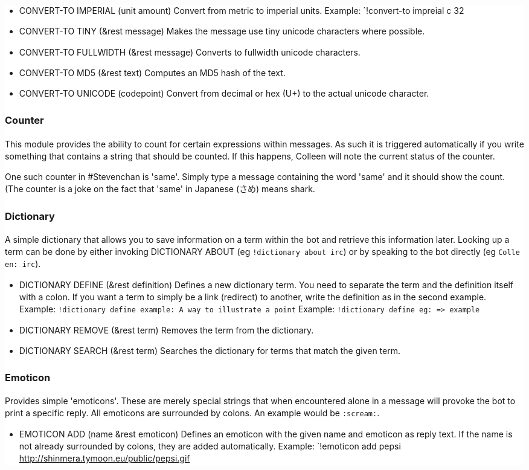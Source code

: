 * CONVERT-TO IMPERIAL (unit amount)
  Convert from metric to imperial units.
  Example: `!convert-to impreial c 32

* CONVERT-TO TINY (&rest message)
  Makes the message use tiny unicode characters where possible.

* CONVERT-TO FULLWIDTH (&rest message)
  Converts to fullwidth unicode characters.

* CONVERT-TO MD5 (&rest text)
  Computes an MD5 hash of the text.

* CONVERT-TO UNICODE (codepoint)
  Convert from decimal or hex (U+) to the actual unicode character.

### Counter
This module provides the ability to count for certain expressions within messages.
As such it is triggered automatically if you write something that contains a string
that should be counted. If this happens, Colleen will note the current status of the
counter.

One such counter in #Stevenchan is 'same'. Simply type a message containing the word
'same' and it should show the count. (The counter is a joke on the fact that 'same'
in Japanese (さめ) means shark.

### Dictionary
A simple dictionary that allows you to save information on a term within the bot and
retrieve this information later. Looking up a term can be done by either invoking
DICTIONARY ABOUT (eg `!dictionary about irc`) or by speaking to the bot directly
(eg `Colleen: irc`).

* DICTIONARY DEFINE (&rest definition)
  Defines a new dictionary term. You need to separate the term and the definition
  itself with a colon. If you want a term to simply be a link (redirect) to another,
  write the definition as in the second example.
  Example: `!dictionary define example: A way to illustrate a point`
  Example: `!dictionary define eg: => example`

* DICTIONARY REMOVE (&rest term)
  Removes the term from the dictionary.

* DICTIONARY SEARCH (&rest term)
  Searches the dictionary for terms that match the given term.

### Emoticon
Provides simple 'emoticons'. These are merely special strings that when encountered
alone in a message will provoke the bot to print a specific reply. All emoticons are
surrounded by colons. An example would be `:scream:`.

* EMOTICON ADD (name &rest emoticon)
  Defines an emoticon with the given name and emoticon as reply text. If the name is
  not already surrounded by colons, they are added automatically.
  Example: `!emoticon add pepsi http://shinmera.tymoon.eu/public/pepsi.gif
